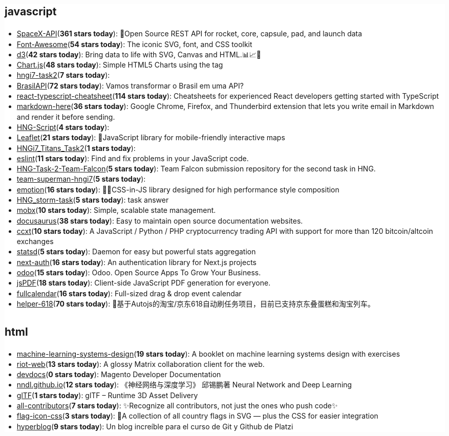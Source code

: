 ## javascript
+ [SpaceX-API](https://github.com/r-spacex/SpaceX-API)(**361 stars today**): 🚀Open Source REST API for rocket, core, capsule, pad, and launch data
+ [Font-Awesome](https://github.com/FortAwesome/Font-Awesome)(**54 stars today**): The iconic SVG, font, and CSS toolkit
+ [d3](https://github.com/d3/d3)(**42 stars today**): Bring data to life with SVG, Canvas and HTML.📊📈🎉
+ [Chart.js](https://github.com/chartjs/Chart.js)(**48 stars today**): Simple HTML5 Charts using the <canvas> tag
+ [hngi7-task2](https://github.com/sixpathdev/hngi7-task2)(**7 stars today**): 
+ [BrasilAPI](https://github.com/filipedeschamps/BrasilAPI)(**72 stars today**): Vamos transformar o Brasil em uma API?
+ [react-typescript-cheatsheet](https://github.com/typescript-cheatsheets/react-typescript-cheatsheet)(**114 stars today**): Cheatsheets for experienced React developers getting started with TypeScript
+ [markdown-here](https://github.com/adam-p/markdown-here)(**36 stars today**): Google Chrome, Firefox, and Thunderbird extension that lets you write email in Markdown and render it before sending.
+ [HNG-Script](https://github.com/kadetXx/HNG-Script)(**4 stars today**): 
+ [Leaflet](https://github.com/Leaflet/Leaflet)(**21 stars today**): 🍃JavaScript library for mobile-friendly interactive maps
+ [HNGi7_Titans_Task2](https://github.com/team-titians/HNGi7_Titans_Task2)(**1 stars today**): 
+ [eslint](https://github.com/eslint/eslint)(**11 stars today**): Find and fix problems in your JavaScript code.
+ [HNG-Task-2-Team-Falcon](https://github.com/HNGi7-Team-Falcon/HNG-Task-2-Team-Falcon)(**5 stars today**): Team Falcon submission repository for the second task in HNG.
+ [team-superman-hngi7](https://github.com/DreyWesson/team-superman-hngi7)(**5 stars today**): 
+ [emotion](https://github.com/emotion-js/emotion)(**16 stars today**): 👩‍🎤CSS-in-JS library designed for high performance style composition
+ [HNG_storm-task](https://github.com/Seymaster/HNG_storm-task)(**5 stars today**): task answer
+ [mobx](https://github.com/mobxjs/mobx)(**10 stars today**): Simple, scalable state management.
+ [docusaurus](https://github.com/facebook/docusaurus)(**38 stars today**): Easy to maintain open source documentation websites.
+ [ccxt](https://github.com/ccxt/ccxt)(**10 stars today**): A JavaScript / Python / PHP cryptocurrency trading API with support for more than 120 bitcoin/altcoin exchanges
+ [statsd](https://github.com/statsd/statsd)(**5 stars today**): Daemon for easy but powerful stats aggregation
+ [next-auth](https://github.com/iaincollins/next-auth)(**16 stars today**): An authentication library for Next.js projects
+ [odoo](https://github.com/odoo/odoo)(**15 stars today**): Odoo. Open Source Apps To Grow Your Business.
+ [jsPDF](https://github.com/MrRio/jsPDF)(**18 stars today**): Client-side JavaScript PDF generation for everyone.
+ [fullcalendar](https://github.com/fullcalendar/fullcalendar)(**16 stars today**): Full-sized drag & drop event calendar
+ [helper-618](https://github.com/ZainCheung/helper-618)(**70 stars today**): 🚀基于Autojs的淘宝/京东618自动刷任务项目，目前已支持京东叠蛋糕和淘宝列车。

## html
+ [machine-learning-systems-design](https://github.com/chiphuyen/machine-learning-systems-design)(**19 stars today**): A booklet on machine learning systems design with exercises
+ [riot-web](https://github.com/vector-im/riot-web)(**13 stars today**): A glossy Matrix collaboration client for the web.
+ [devdocs](https://github.com/magento/devdocs)(**0 stars today**): Magento Developer Documentation
+ [nndl.github.io](https://github.com/nndl/nndl.github.io)(**12 stars today**): 《神经网络与深度学习》 邱锡鹏著 Neural Network and Deep Learning
+ [glTF](https://github.com/KhronosGroup/glTF)(**1 stars today**): glTF – Runtime 3D Asset Delivery
+ [all-contributors](https://github.com/all-contributors/all-contributors)(**7 stars today**): ✨Recognize all contributors, not just the ones who push code✨
+ [flag-icon-css](https://github.com/lipis/flag-icon-css)(**3 stars today**): 🎏A collection of all country flags in SVG — plus the CSS for easier integration
+ [hyperblog](https://github.com/freddier/hyperblog)(**9 stars today**): Un blog increíble para el curso de Git y Github de Platzi
